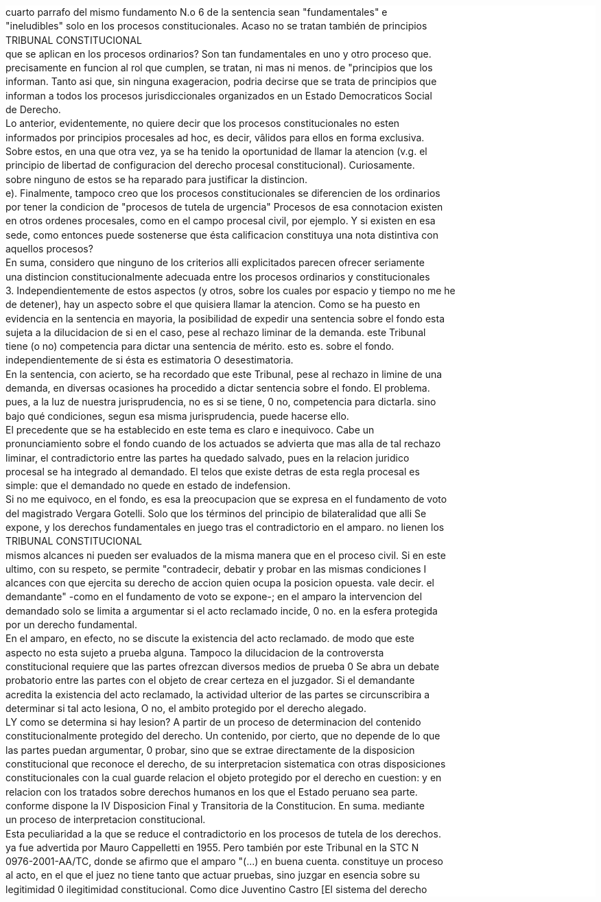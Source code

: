 cuarto parrafo del mismo fundamento N.o 6 de la sentencia sean "fundamentales" e  
"ineludibles" solo en los procesos constitucionales. Acaso no se tratan también de principios  
TRIBUNAL CONSTITUCIONAL  
que se aplican en los procesos ordinarios? Son tan fundamentales en uno y otro proceso que.  
precisamente en funcion al rol que cumplen, se tratan, ni mas ni menos. de "principios que los  
informan. Tanto asi que, sin ninguna exageracion, podria decirse que se trata de principios que  
informan a todos los procesos jurisdiccionales organizados en un Estado Democraticos Social  
de Derecho.  
Lo anterior, evidentemente, no quiere decir que los procesos constitucionales no esten  
informados por principios procesales ad hoc, es decir, vâlidos para ellos en forma exclusiva.  
Sobre estos, en una que otra vez, ya se ha tenido la oportunidad de llamar la atencion (v.g. el  
principio de libertad de configuracion del derecho procesal constitucional). Curiosamente.  
sobre ninguno de estos se ha reparado para justificar la distincion.  
e). Finalmente, tampoco creo que los procesos constitucionales se diferencien de los ordinarios  
por tener la condicion de "procesos de tutela de urgencia" Procesos de esa connotacion existen  
en otros ordenes procesales, como en el campo procesal civil, por ejemplo. Y si existen en esa  
sede, como entonces puede sostenerse que ésta calificacion constituya una nota distintiva con  
aquellos procesos?  
En suma, considero que ninguno de los criterios alli explicitados parecen ofrecer seriamente  
una distincion constitucionalmente adecuada entre los procesos ordinarios y constitucionales  
3. Independientemente de estos aspectos (y otros, sobre los cuales por espacio y tiempo no me he  
de detener), hay un aspecto sobre el que quisiera llamar la atencion. Como se ha puesto en  
evidencia en la sentencia en mayoria, la posibilidad de expedir una sentencia sobre el fondo esta  
sujeta a la dilucidacion de si en el caso, pese al rechazo liminar de la demanda. este Tribunal  
tiene (o no) competencia para dictar una sentencia de mérito. esto es. sobre el fondo.  
independientemente de si ésta es estimatoria O desestimatoria.  
En la sentencia, con acierto, se ha recordado que este Tribunal, pese al rechazo in limine de una  
demanda, en diversas ocasiones ha procedido a dictar sentencia sobre el fondo. El problema.  
pues, a la luz de nuestra jurisprudencia, no es si se tiene, 0 no, competencia para dictarla. sino  
bajo qué condiciones, segun esa misma jurisprudencia, puede hacerse ello.  
El precedente que se ha establecido en este tema es claro e inequivoco. Cabe un  
pronunciamiento sobre el fondo cuando de los actuados se advierta que mas alla de tal rechazo  
liminar, el contradictorio entre las partes ha quedado salvado, pues en la relacion juridico  
procesal se ha integrado al demandado. El telos que existe detras de esta regla procesal es  
simple: que el demandado no quede en estado de indefension.  
Si no me equivoco, en el fondo, es esa la preocupacion que se expresa en el fundamento de voto  
del magistrado Vergara Gotelli. Solo que los términos del principio de bilateralidad que alli Se  
expone, y los derechos fundamentales en juego tras el contradictorio en el amparo. no lienen los  
TRIBUNAL CONSTITUCIONAL  
mismos alcances ni pueden ser evaluados de la misma manera que en el proceso civil. Si en este  
ultimo, con su respeto, se permite "contradecir, debatir y probar en las mismas condiciones I  
alcances con que ejercita su derecho de accion quien ocupa la posicion opuesta. vale decir. el  
demandante" -como en el fundamento de voto se expone-; en el amparo la intervencion del  
demandado solo se limita a argumentar si el acto reclamado incide, 0 no. en la esfera protegida  
por un derecho fundamental.  
En el amparo, en efecto, no se discute la existencia del acto reclamado. de modo que este  
aspecto no esta sujeto a prueba alguna. Tampoco la dilucidacion de la controversta  
constitucional requiere que las partes ofrezcan diversos medios de prueba 0 Se abra un debate  
probatorio entre las partes con el objeto de crear certeza en el juzgador. Si el demandante  
acredita la existencia del acto reclamado, la actividad ulterior de las partes se circunscribira a  
determinar si tal acto lesiona, O no, el ambito protegido por el derecho alegado.  
LY como se determina si hay lesion? A partir de un proceso de determinacion del contenido  
constitucionalmente protegido del derecho. Un contenido, por cierto, que no depende de lo que  
las partes puedan argumentar, 0 probar, sino que se extrae directamente de la disposicion  
constitucional que reconoce el derecho, de su interpretacion sistematica con otras disposiciones  
constitucionales con la cual guarde relacion el objeto protegido por el derecho en cuestion: y en  
relacion con los tratados sobre derechos humanos en los que el Estado peruano sea parte.  
conforme dispone la IV Disposicion Final y Transitoria de la Constitucion. En suma. mediante  
un proceso de interpretacion constitucional.  
Esta peculiaridad a la que se reduce el contradictorio en los procesos de tutela de los derechos.  
ya fue advertida por Mauro Cappelletti en 1955. Pero también por este Tribunal en la STC N  
0976-2001-AA/TC, donde se afirmo que el amparo "(...) en buena cuenta. constituye un proceso  
al acto, en el que el juez no tiene tanto que actuar pruebas, sino juzgar en esencia sobre su  
legitimidad 0 ilegitimidad constitucional. Como dice Juventino Castro [El sistema del derecho  